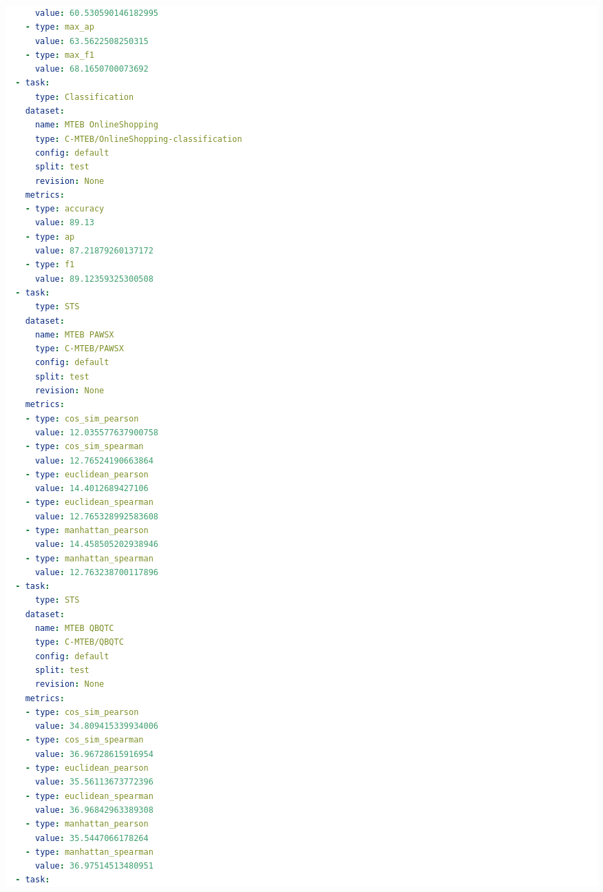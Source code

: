 ```yaml
      value: 60.530590146182995
    - type: max_ap
      value: 63.5622508250315
    - type: max_f1
      value: 68.1650700073692
  - task:
      type: Classification
    dataset:
      name: MTEB OnlineShopping
      type: C-MTEB/OnlineShopping-classification
      config: default
      split: test
      revision: None
    metrics:
    - type: accuracy
      value: 89.13
    - type: ap
      value: 87.21879260137172
    - type: f1
      value: 89.12359325300508
  - task:
      type: STS
    dataset:
      name: MTEB PAWSX
      type: C-MTEB/PAWSX
      config: default
      split: test
      revision: None
    metrics:
    - type: cos_sim_pearson
      value: 12.035577637900758
    - type: cos_sim_spearman
      value: 12.76524190663864
    - type: euclidean_pearson
      value: 14.4012689427106
    - type: euclidean_spearman
      value: 12.765328992583608
    - type: manhattan_pearson
      value: 14.458505202938946
    - type: manhattan_spearman
      value: 12.763238700117896
  - task:
      type: STS
    dataset:
      name: MTEB QBQTC
      type: C-MTEB/QBQTC
      config: default
      split: test
      revision: None
    metrics:
    - type: cos_sim_pearson
      value: 34.809415339934006
    - type: cos_sim_spearman
      value: 36.96728615916954
    - type: euclidean_pearson
      value: 35.56113673772396
    - type: euclidean_spearman
      value: 36.96842963389308
    - type: manhattan_pearson
      value: 35.5447066178264
    - type: manhattan_spearman
      value: 36.97514513480951
  - task:
```